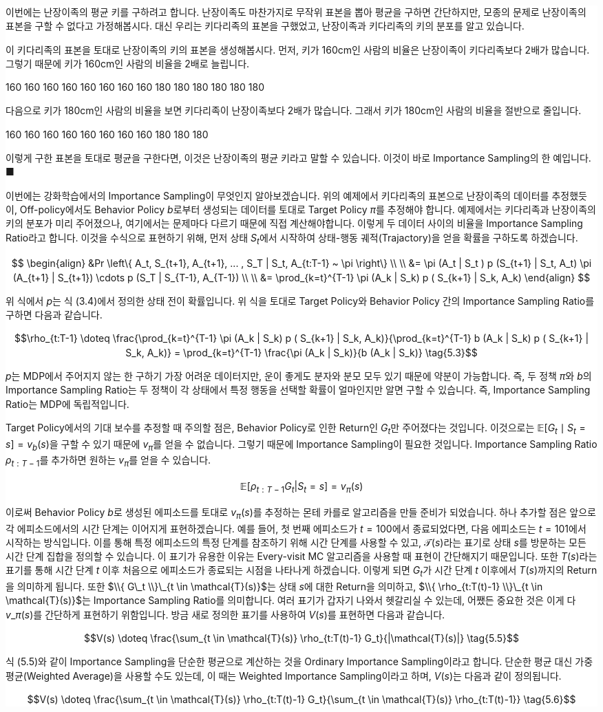 이번에는 난장이족의 평균 키를 구하려고 합니다. 난장이족도 마찬가지로 무작위 표본을 뽑아 평균을 구하면 간단하지만, 모종의 문제로 난장이족의 표본을 구할 수 없다고 가정해봅시다. 대신 우리는 키다리족의 표본을 구했었고, 난장이족과 키다리족의 키의 분포를 알고 있습니다.

이 키다리족의 표본을 토대로 난장이족의 키의 표본을 생성해봅시다. 먼저, 키가 160cm인 사람의 비율은 난장이족이 키다리족보다 2배가 많습니다. 그렇기 때문에 키가 160cm인 사람의 비율을 2배로 늘립니다.

160 160 160 160 160 160 160 160 180 180 180 180 180 180

다음으로 키가 180cm인 사람의 비율을 보면 키다리족이 난장이족보다 2배가 많습니다. 그래서 키가 180cm인 사람의 비율을 절반으로 줄입니다.

160 160 160 160 160 160 160 160 180 180 180

이렇게 구한 표본을 토대로 평균을 구한다면, 이것은 난장이족의 평균 키라고 말할 수 있습니다. 이것이 바로 Importance Sampling의 한 예입니다. ■

이번에는 강화학습에서의 Importance Sampling이 무엇인지 알아보겠습니다. 위의 예제에서 키다리족의 표본으로 난장이족의 데이터를 추정했듯이, Off-policy에서도 Behavior Policy $b$로부터 생성되는 데이터를 토대로 Target Policy $\pi$를 추정해야 합니다. 예제에서는 키다리족과 난장이족의 키의 분포가 미리 주어졌으나, 여기에서는 문제마다 다르기 때문에 직접 계산해야합니다. 이렇게 두 데이터 사이의 비율을 Importance Sampling Ratio라고 합니다. 이것을 수식으로 표현하기 위해, 먼저 상태 $S_t$에서 시작하여 상태-행동 궤적(Trajactory)을 얻을 확률을 구하도록 하겠습니다.

$$ \begin{align}
&Pr \left\{ A_t, S_{t+1}, A_{t+1}, ... , S_T | S_t, A_{t:T-1} ~ \pi \right\} \\ \\
&= \pi (A_t | S_t ) p (S_{t+1} | S_t, A_t) \pi (A_{t+1} | S_{t+1}) \cdots p (S_T | S_{T-1}, A_{T-1}) \\ \\
&= \prod_{k=t}^{T-1} \pi (A_k | S_k) p ( S_{k+1} | S_k, A_k)
\end{align} $$

위 식에서 $p$는 식 (3.4)에서 정의한 상태 전이 확률입니다. 위 식을 토대로 Target Policy와 Behavior Policy 간의 Importance Sampling Ratio를 구하면 다음과 같습니다.

$$\rho_{t:T-1} \doteq \frac{\prod_{k=t}^{T-1} \pi (A_k | S_k) p ( S_{k+1} | S_k, A_k)}{\prod_{k=t}^{T-1} b (A_k | S_k) p ( S_{k+1} | S_k, A_k)} = \prod_{k=t}^{T-1} \frac{\pi (A_k | S_k)}{b (A_k | S_k)} \tag{5.3}$$

$p$는 MDP에서 주어지지 않는 한 구하기 가장 어려운 데이터지만, 운이 좋게도 분자와 분모 모두 있기 때문에 약분이 가능합니다. 즉, 두 정책 $\pi$와 $b$의 Importance Sampling Ratio는 두 정책이 각 상태에서 특정 행동을 선택할 확률이 얼마인지만 알면 구할 수 있습니다. 즉, Importance Sampling Ratio는 MDP에 독립적입니다.

Target Policy에서의 기대 보수를 추정할 때 주의할 점은, Behavior Policy로 인한 Return인 $G_t$만 주어졌다는 것입니다. 이것으로는 $\mathbb{E} \left[ G_t \mid S_t = s \right] = v_b (s)$을 구할 수 있기 때문에 $v_{\pi}$를 얻을 수 없습니다. 그렇기 때문에 Importance Sampling이 필요한 것입니다. Importance Sampling Ratio $\rho_{t:T-1}$를 추가하면 원하는 $v_{\pi}$를 얻을 수 있습니다.

$$\mathbb{E} \left[ \rho_{t:T-1} G_t | S_t = s \right] = v_{\pi} (s) \tag{5.4}$$

이로써 Behavior Policy $b$로 생성된 에피소드를 토대로 $v_{\pi} (s)$를 추정하는 몬테 카를로 알고리즘을 만들 준비가 되었습니다. 하나 추가할 점은 앞으로 각 에피소드에서의 시간 단계는 이어지게 표현하겠습니다. 예를 들어, 첫 번째 에피소드가 $t = 100$에서 종료되었다면, 다음 에피소드는 $t = 101$에서 시작하는 방식입니다. 이를 통해 특정 에피소드의 특정 단계를 참조하기 위해 시간 단계를 사용할 수 있고, $\mathcal{T}(s)$라는 표기로 상태 $s$를 방문하는 모든 시간 단계 집합을 정의할 수 있습니다. 이 표기가 유용한 이유는 Every-visit MC 알고리즘을 사용할 때 표현이 간단해지기 때문입니다. 또한 $T(s)$라는 표기를 통해 시간 단계 $t$ 이후 처음으로 에피소드가 종료되는 시점을 나타나게 하겠습니다. 이렇게 되면 $G_t$가 시간 단계 $t$ 이후에서 $T(s)$까지의 Return을 의미하게 됩니다. 또한 $\\{ G\_t \\}\_{t \in \mathcal{T}(s)}$는 상태 $s$에 대한 Return을 의미하고, $\\{ \rho_{t:T(t)-1} \\}\_{t \in \mathcal{T}(s)}$는 Importance Sampling Ratio를 의미합니다. 여러 표기가 갑자기 나와서 헷갈리실 수 있는데, 어쨌든 중요한 것은 이게 다 $v\_{\pi} (s)$를 간단하게 표현하기 위함입니다. 방금 새로 정의한 표기를 사용하여 $V(s)$를 표현하면 다음과 같습니다.

$$V(s) \doteq \frac{\sum_{t \in \mathcal{T}(s)} \rho_{t:T(t)-1} G_t}{|\mathcal{T}(s)|} \tag{5.5}$$

식 (5.5)와 같이 Importance Sampling을 단순한 평균으로 계산하는 것을 Ordinary Importance Sampling이라고 합니다. 단순한 평균 대신 가중 평균(Weighted Average)을 사용할 수도 있는데, 이 때는 Weighted Importance Sampling이라고 하며, $V(s)$는 다음과 같이 정의됩니다.

$$V(s) \doteq \frac{\sum_{t \in \mathcal{T}(s)} \rho_{t:T(t)-1} G_t}{\sum_{t \in \mathcal{T}(s)} \rho_{t:T(t)-1}} \tag{5.6}$$

